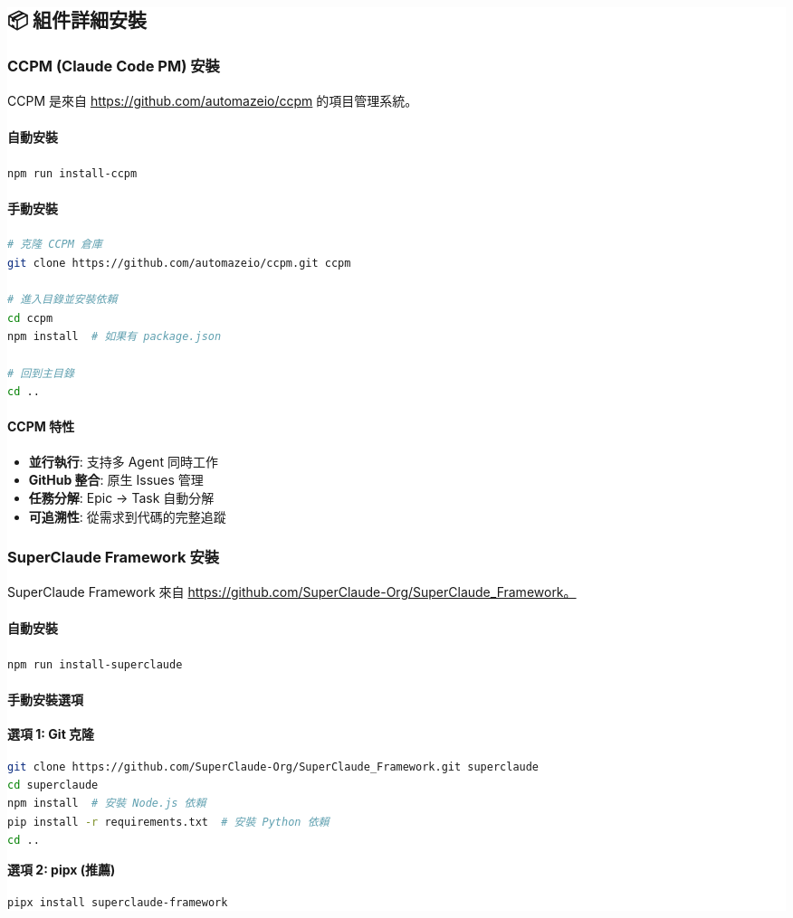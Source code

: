 ## 📦 組件詳細安裝

### CCPM (Claude Code PM) 安裝

CCPM 是來自 https://github.com/automazeio/ccpm 的項目管理系統。

#### 自動安裝
```bash
npm run install-ccpm
```

#### 手動安裝
```bash
# 克隆 CCPM 倉庫
git clone https://github.com/automazeio/ccpm.git ccpm

# 進入目錄並安裝依賴
cd ccpm
npm install  # 如果有 package.json

# 回到主目錄
cd ..
```

#### CCPM 特性
- **並行執行**: 支持多 Agent 同時工作
- **GitHub 整合**: 原生 Issues 管理
- **任務分解**: Epic → Task 自動分解
- **可追溯性**: 從需求到代碼的完整追蹤

### SuperClaude Framework 安裝

SuperClaude Framework 來自 https://github.com/SuperClaude-Org/SuperClaude_Framework。

#### 自動安裝
```bash
npm run install-superclaude
```

#### 手動安裝選項

**選項 1: Git 克隆**
```bash
git clone https://github.com/SuperClaude-Org/SuperClaude_Framework.git superclaude
cd superclaude
npm install  # 安裝 Node.js 依賴
pip install -r requirements.txt  # 安裝 Python 依賴
cd ..
```

**選項 2: pipx (推薦)**
```bash
pipx install superclaude-framework
```
